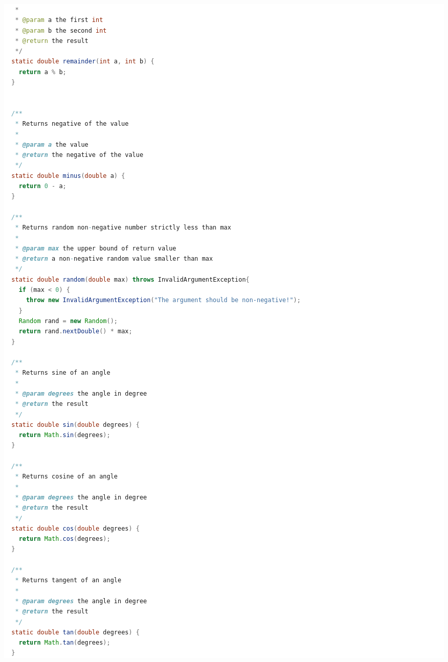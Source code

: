 ```java 
   *
   * @param a the first int
   * @param b the second int
   * @return the result
   */
  static double remainder(int a, int b) {
    return a % b;
  }


  /**
   * Returns negative of the value
   *
   * @param a the value
   * @return the negative of the value
   */
  static double minus(double a) {
    return 0 - a;
  }

  /**
   * Returns random non-negative number strictly less than max
   *
   * @param max the upper bound of return value
   * @return a non-negative random value smaller than max
   */
  static double random(double max) throws InvalidArgumentException{
    if (max < 0) {
      throw new InvalidArgumentException("The argument should be non-negative!");
    }
    Random rand = new Random();
    return rand.nextDouble() * max;
  }

  /**
   * Returns sine of an angle
   *
   * @param degrees the angle in degree
   * @return the result
   */
  static double sin(double degrees) {
    return Math.sin(degrees);
  }

  /**
   * Returns cosine of an angle
   *
   * @param degrees the angle in degree
   * @return the result
   */
  static double cos(double degrees) {
    return Math.cos(degrees);
  }

  /**
   * Returns tangent of an angle
   *
   * @param degrees the angle in degree
   * @return the result
   */
  static double tan(double degrees) {
    return Math.tan(degrees);
  }
```